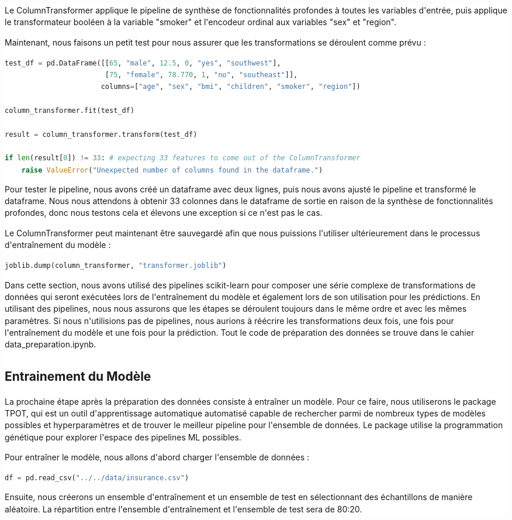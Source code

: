 Le ColumnTransformer applique le pipeline de synthèse de fonctionnalités profondes à toutes les variables d'entrée, puis applique le transformateur booléen à la variable "smoker" et l'encodeur ordinal aux variables "sex" et "region".

Maintenant, nous faisons un petit test pour nous assurer que les transformations se déroulent comme prévu :

```python
test_df = pd.DataFrame([[65, "male", 12.5, 0, "yes", "southwest"],
                        [75, "female", 78.770, 1, "no", "southeast"]],
                       columns=["age", "sex", "bmi", "children", "smoker", "region"])

column_transformer.fit(test_df)

result = column_transformer.transform(test_df)

if len(result[0]) != 33: # expecting 33 features to come out of the ColumnTransformer
    raise ValueError("Unexpected number of columns found in the dataframe.")
```

Pour tester le pipeline, nous avons créé un dataframe avec deux lignes, puis nous avons ajusté le pipeline et transformé le dataframe. Nous nous attendons à obtenir 33 colonnes dans le dataframe de sortie en raison de la synthèse de fonctionnalités profondes, donc nous testons cela et élevons une exception si ce n'est pas le cas.

Le ColumnTransformer peut maintenant être sauvegardé afin que nous puissions l'utiliser ultérieurement dans le processus d'entraînement du modèle :

```python
joblib.dump(column_transformer, "transformer.joblib")
```

Dans cette section, nous avons utilisé des pipelines scikit-learn pour composer une série complexe de transformations de données qui seront exécutées lors de l'entraînement du modèle et également lors de son utilisation pour les prédictions. En utilisant des pipelines, nous nous assurons que les étapes se déroulent toujours dans le même ordre et avec les mêmes paramètres. Si nous n'utilisions pas de pipelines, nous aurions à réécrire les transformations deux fois, une fois pour l'entraînement du modèle et une fois pour la prédiction. Tout le code de préparation des données se trouve dans le cahier data_preparation.ipynb.



## Entrainement du Modèle

La prochaine étape après la préparation des données consiste à entraîner un modèle. Pour ce faire, nous utiliserons le package TPOT, qui est un outil d'apprentissage automatique automatisé capable de rechercher parmi de nombreux types de modèles possibles et hyperparamètres et de trouver le meilleur pipeline pour l'ensemble de données. Le package utilise la programmation génétique pour explorer l'espace des pipelines ML possibles.

Pour entraîner le modèle, nous allons d'abord charger l'ensemble de données :

```python
df = pd.read_csv("../../data/insurance.csv")
```

Ensuite, nous créerons un ensemble d'entraînement et un ensemble de test en sélectionnant des échantillons de manière aléatoire. La répartition entre l'ensemble d'entraînement et l'ensemble de test sera de 80:20.
